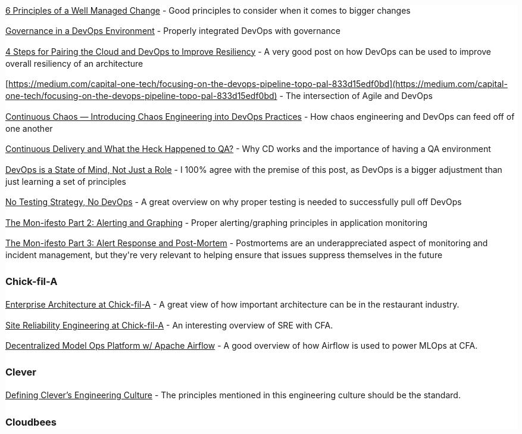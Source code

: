 [6 Principles of a Well Managed Change](https://medium.com/capital-one-tech/6-principles-of-a-well-managed-change-35a3f4fed28e) - Good principles to consider when it comes to bigger changes

[Governance in a DevOps Environment](https://medium.com/capital-one-tech/devops-and-governance-56f6ecae1181) - Properly integrated DevOps with governance

[4 Steps for Pairing the Cloud and DevOps to Improve Resiliency](https://medium.com/capital-one-tech/4-steps-for-pairing-cloud-and-devops-to-improve-resiliency-c72fe2e52b05) - A very good post on how DevOps can be used to improve overall resiliency of an architecture

[https://medium.com/capital-one-tech/focusing-on-the-devops-pipeline-topo-pal-833d15edf0bd](https://medium.com/capital-one-tech/focusing-on-the-devops-pipeline-topo-pal-833d15edf0bd) - The intersection of Agile and DevOps

[Continuous Chaos — Introducing Chaos Engineering into DevOps Practices](https://medium.com/capital-one-tech/continuous-chaos-introducing-chaos-engineering-into-devops-practices-75757e1cca6d) - How chaos engineering and DevOps can feed off of one another

[Continuous Delivery and What the Heck Happened to QA?](https://medium.com/capital-one-tech/continuous-delivery-and-what-the-heck-happened-to-qa-d6f999bc7643) - Why CD works and the importance of having a QA environment

[DevOps is a State of Mind, Not Just a Role](https://medium.com/capital-one-tech/devops-is-a-state-of-mind-not-just-a-role-b58e577e9358) - I 100% agree with the premise of this post, as DevOps is a bigger adjustment than just learning a set of principles

[No Testing Strategy, No DevOps](https://medium.com/capital-one-tech/no-testing-strategy-no-devops-915287e1b4fd) - A great overview on why proper testing is needed to successfully pull off DevOps

[The Mon-ifesto Part 2: Alerting and Graphing](https://medium.com/capital-one-developers/the-mon-ifesto-part-2-alerting-and-graphing-bf51828a008f) - Proper alerting/graphing principles in application monitoring

[The Mon-ifesto Part 3: Alert Response and Post-Mortem](https://medium.com/capital-one-tech/the-mon-ifesto-part-3-alert-response-and-post-mortem-cd227c684ac0) - Postmortems are an underappreciated aspect of monitoring and incident management, but they're very relevant to helping ensure that issues suppress themselves in the future

### Chick-fil-A

[Enterprise Architecture at Chick-fil-A](https://medium.com/chick-fil-atech/enterprise-architecture-at-chick-fil-a-41bc263cf81d) - A great view of how important architecture can be in the restaurant industry.

[Site Reliability Engineering at Chick-fil-A](https://medium.com/chick-fil-atech/site-reliability-engineering-at-chick-fil-a-1e7239da7711) - An interesting overview of SRE with CFA.

[Decentralized Model Ops Platform w/ Apache Airflow](https://medium.com/chick-fil-atech/decentralized-model-ops-platform-w-apache-airflow-5c08fc4745ad) - A good overview of how Airflow is used to power MLOps at CFA.

### Clever

[Defining Clever’s Engineering Culture](https://engineering.clever.com/2017/09/06/defining-clevers-engineering-culture/) - The principles mentioned in this engineering culture should be the standard.

### Cloudbees
